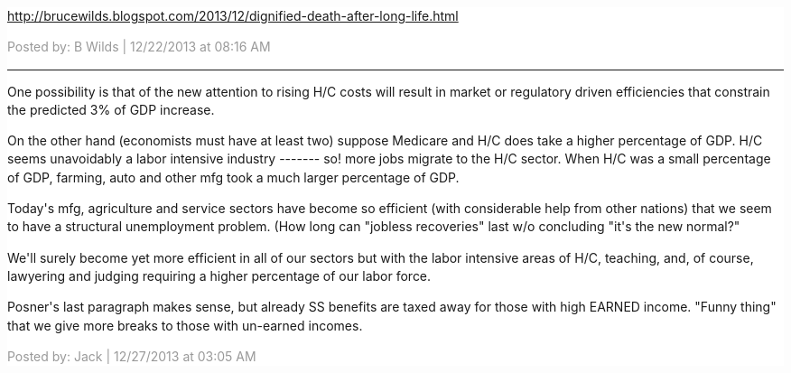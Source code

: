 http://brucewilds.blogspot.com/2013/12/dignified-death-after-long-life.html

<span style="color:#999">Posted by: B Wilds | 12/22/2013 at 08:16 AM</span>

---

One possibility is that of the new attention to rising H/C costs will result in market or regulatory driven efficiencies that constrain the predicted 3% of GDP increase.

On the other hand  (economists must have at least two) suppose Medicare and H/C does take a higher percentage of GDP.   H/C seems unavoidably a  labor intensive industry ------- so! more jobs migrate to the H/C sector.  When H/C was a small percentage of GDP, farming, auto and other mfg took a much larger percentage of GDP.

Today's mfg, agriculture and service sectors have become so efficient (with considerable help from other nations) that we seem to have a structural unemployment problem.  (How long can "jobless recoveries" last w/o concluding "it's the new normal?"

We'll surely become yet more efficient in all of our sectors  but with the labor intensive areas of H/C, teaching, and, of course, lawyering and judging requiring a higher percentage of our labor force.

Posner's last paragraph makes sense, but already SS benefits are taxed away for those with high EARNED income.  "Funny thing" that we give more breaks to those with un-earned incomes.

<span style="color:#999">Posted by: Jack | 12/27/2013 at 03:05 AM</span>